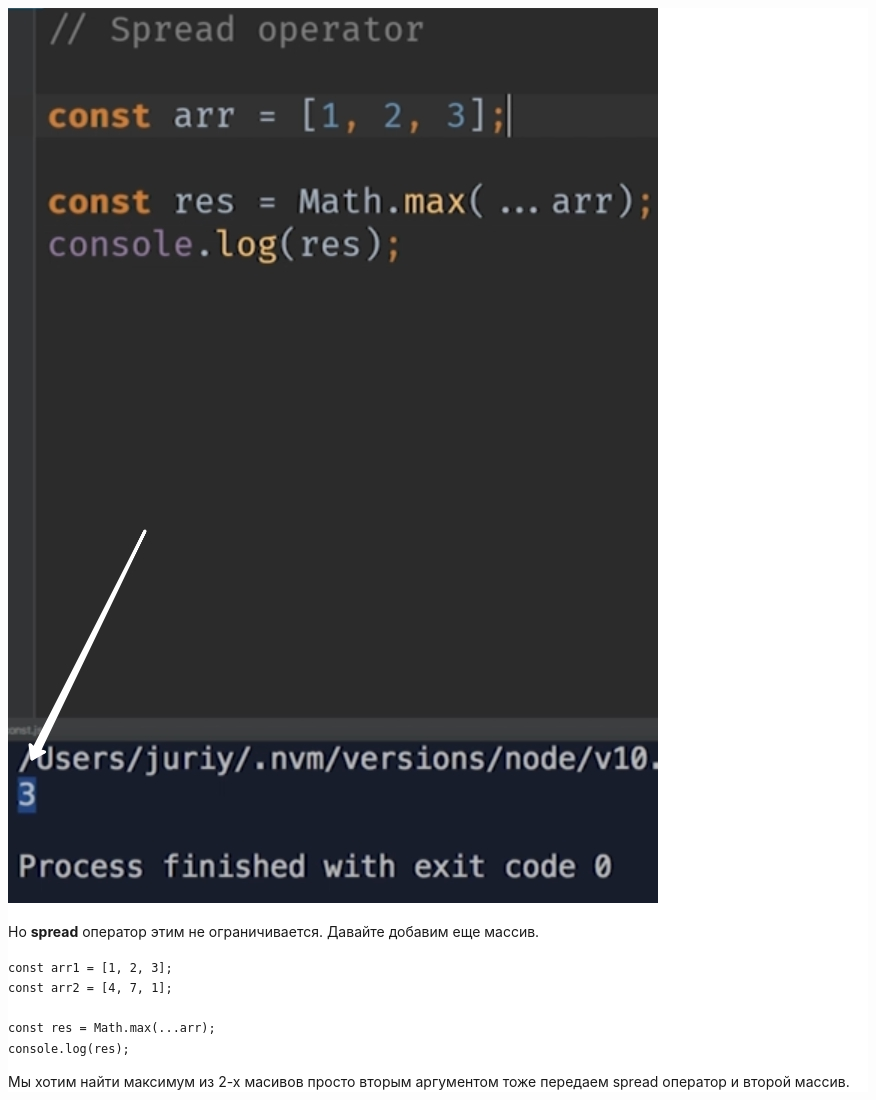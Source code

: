 ![](./img/045.jpg)

Но **spread** оператор этим не ограничивается. Давайте добавим еще массив.

```
const arr1 = [1, 2, 3];
const arr2 = [4, 7, 1];

const res = Math.max(...arr);
console.log(res);
```
Мы хотим найти максимум из 2-х масивов просто вторым аргументом тоже передаем spread оператор и второй массив.


[prefix + 'age']: 23